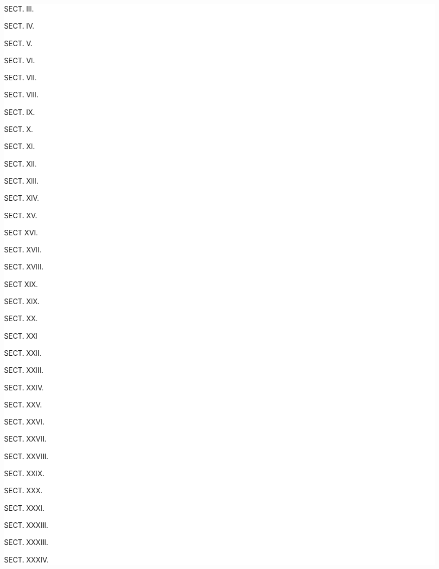 SECT. III.

SECT. IV.

SECT. V.

SECT. VI.

SECT. VII.

SECT. VIII.

SECT. IX.

SECT. X.

SECT. XI.

SECT. XII.

SECT. XIII.

SECT. XIV.

SECT. XV.

SECT XVI.

SECT. XVII.

SECT. XVIII.

SECT XIX.

SECT. XIX.

SECT. XX.

SECT. XXI

SECT. XXII.

SECT. XXIII.

SECT. XXIV.

SECT. XXV.

SECT. XXVI.

SECT. XXVII.

SECT. XXVIII.

SECT. XXIX.

SECT. XXX.

SECT. XXXI.

SECT. XXXIII.

SECT. XXXIII.

SECT. XXXIV.
